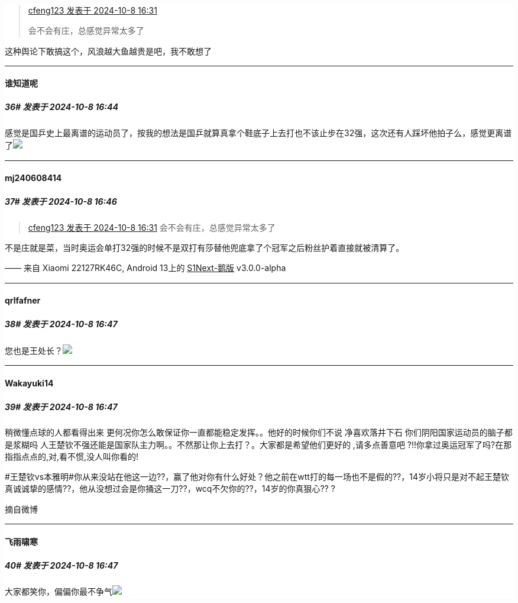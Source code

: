 <blockquote><a href="httphttps://bbs.saraba1st.com/2b/forum.php?mod=redirect&amp;goto=findpost&amp;pid=66400337&amp;ptid=2202368" target="_blank">cfeng123 发表于 2024-10-8 16:31</a>

会不会有庄，总感觉异常太多了</blockquote>
这种舆论下敢搞这个，风浪越大鱼越贵是吧，我不敢想了

*****

####  谁知道呢  
##### 36#       发表于 2024-10-8 16:44

感觉是国乒史上最离谱的运动员了，按我的想法是国乒就算真拿个鞋底子上去打也不该止步在32强，这次还有人踩坏他拍子么，感觉更离谱了<img src="https://static.saraba1st.com/image/smiley/face2017/125.png" referrerpolicy="no-referrer">

*****

####  mj240608414  
##### 37#       发表于 2024-10-8 16:46

<blockquote><a href="httphttps://bbs.saraba1st.com/2b/forum.php?mod=redirect&amp;goto=findpost&amp;pid=66400337&amp;ptid=2202368" target="_blank">cfeng123 发表于 2024-10-8 16:31</a>
会不会有庄，总感觉异常太多了</blockquote>
不是庄就是菜，当时奥运会单打32强的时候不是双打有莎替他兜底拿了个冠军之后粉丝护着直接就被清算了。

—— 来自 Xiaomi 22127RK46C, Android 13上的 [S1Next-鹅版](https://github.com/ykrank/S1-Next/releases) v3.0.0-alpha

*****

####  qrlfafner  
##### 38#       发表于 2024-10-8 16:47

您也是王处长？<img src="https://static.saraba1st.com/image/smiley/face2017/067.png" referrerpolicy="no-referrer">

*****

####  Wakayuki14  
##### 39#       发表于 2024-10-8 16:47

稍微懂点球的人都看得出来 更何况你怎么敢保证你一直都能稳定发挥。。他好的时候你们不说 净喜欢落井下石 你们阴阳国家运动员的脑子都是浆糊吗 人王楚钦不强还能是国家队主力啊。。不然那让你上去打？。大家都是希望他们更好的 ,请多点善意吧 ?!!你拿过奥运冠军了吗?在那指指点点的,对,看不惯,没人叫你看的!

#王楚钦vs本雅明#你从来没站在他这一边??，赢了他对你有什么好处？他之前在wtt打的每一场也不是假的??，14岁小将只是对不起王楚钦真诚诚挚的感情??，他从没想过会是你捅这一刀??，wcq不欠你的??，14岁的你真狠心?? ?

摘自微博

*****

####  飞雨啸寒  
##### 40#       发表于 2024-10-8 16:47

大家都笑你，偏偏你最不争气<img src="https://static.saraba1st.com/image/smiley/face2017/192.png" referrerpolicy="no-referrer">

